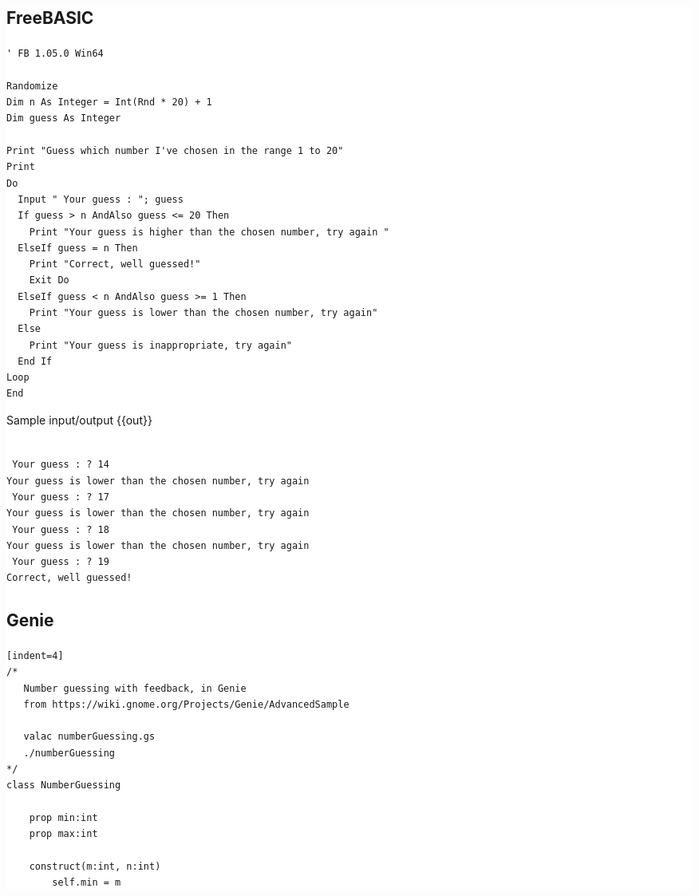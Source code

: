 

## FreeBASIC


```freebasic
' FB 1.05.0 Win64

Randomize
Dim n As Integer = Int(Rnd * 20) + 1
Dim guess As Integer

Print "Guess which number I've chosen in the range 1 to 20"
Print
Do
  Input " Your guess : "; guess
  If guess > n AndAlso guess <= 20 Then
    Print "Your guess is higher than the chosen number, try again "
  ElseIf guess = n Then
    Print "Correct, well guessed!"
    Exit Do
  ElseIf guess < n AndAlso guess >= 1 Then
    Print "Your guess is lower than the chosen number, try again"
  Else
    Print "Your guess is inappropriate, try again"   
  End If
Loop
End
```


Sample input/output
{{out}}

```txt

 Your guess : ? 14
Your guess is lower than the chosen number, try again
 Your guess : ? 17
Your guess is lower than the chosen number, try again
 Your guess : ? 18
Your guess is lower than the chosen number, try again
 Your guess : ? 19
Correct, well guessed!

```



## Genie


```genie
[indent=4]
/*
   Number guessing with feedback, in Genie
   from https://wiki.gnome.org/Projects/Genie/AdvancedSample

   valac numberGuessing.gs
   ./numberGuessing
*/
class NumberGuessing

    prop min:int
    prop max:int
    
    construct(m:int, n:int)
        self.min = m
```